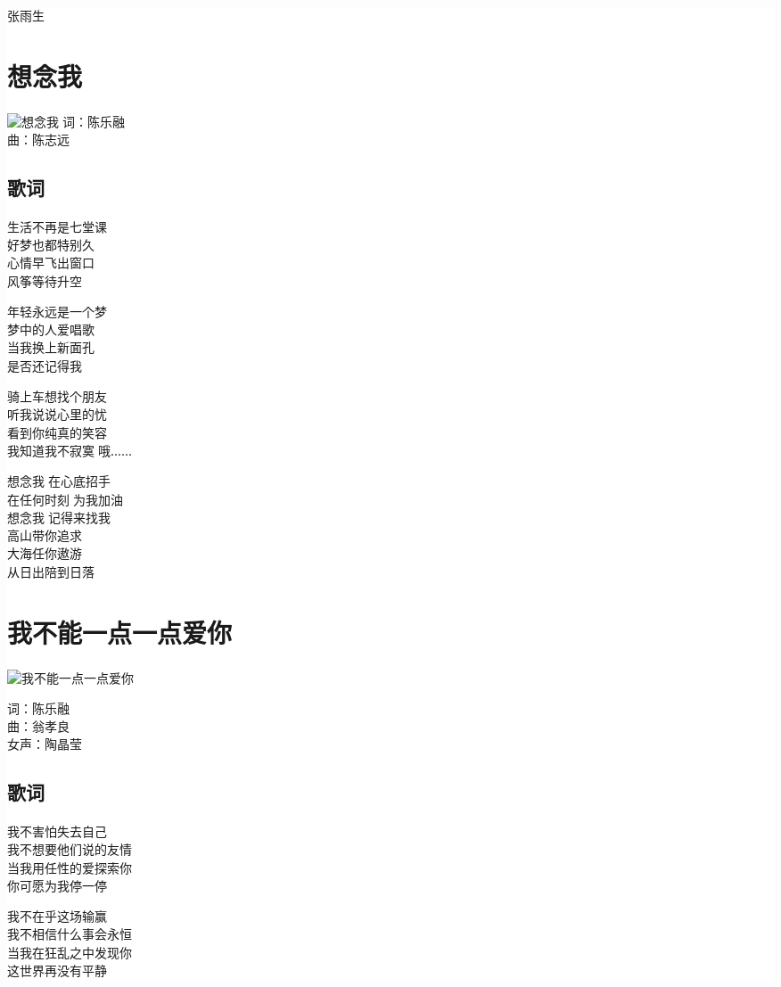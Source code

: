 张雨生

# 想念我

![想念我](./01-xnw.jpg)
词：陈乐融  
曲：陈志远

## 歌词

生活不再是七堂课  
好梦也都特别久  
心情早飞出窗口  
风筝等待升空

年轻永远是一个梦  
梦中的人爱唱歌  
当我换上新面孔  
是否还记得我

骑上车想找个朋友  
听我说说心里的忧  
看到你纯真的笑容  
我知道我不寂寞 哦......

想念我 在心底招手  
在任何时刻 为我加油  
想念我 记得来找我  
高山带你追求  
大海任你遨游  
从日出陪到日落

# 我不能一点一点爱你

![我不能一点一点爱你](./02-wbnydydan.jpg)

词：陈乐融  
曲：翁孝良  
女声：陶晶莹

## 歌词

我不害怕失去自己  
我不想要他们说的友情  
当我用任性的爱探索你  
你可愿为我停一停

我不在乎这场输赢  
我不相信什么事会永恒  
当我在狂乱之中发现你  
这世界再没有平静
